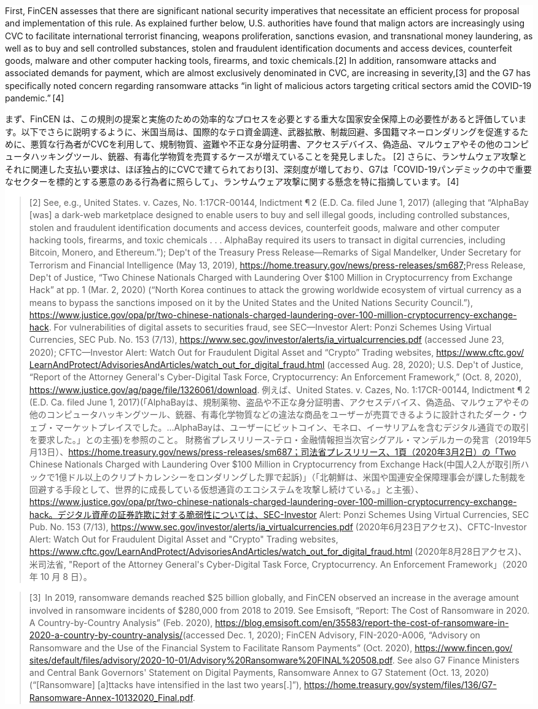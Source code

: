 First, FinCEN assesses that there are significant national security imperatives that necessitate an efficient process for proposal and implementation of this rule. As explained further below, U.S. authorities have found that malign actors are increasingly using CVC to facilitate international terrorist financing, weapons proliferation, sanctions evasion, and transnational money laundering, as well as to buy and sell controlled substances, stolen and fraudulent identification documents and access devices, counterfeit goods, malware and other computer hacking tools, firearms, and toxic chemicals.[2] In addition, ransomware attacks and associated demands for payment, which are almost exclusively denominated in CVC, are increasing in severity,[3] and the G7 has specifically noted concern regarding ransomware attacks “in light of malicious actors targeting critical sectors amid the COVID-19 pandemic.” [4]

まず、FinCEN は、この規則の提案と実施のための効率的なプロセスを必要とする重大な国家安全保障上の必要性があると評価しています。以下でさらに説明するように、米国当局は、国際的なテロ資金調達、武器拡散、制裁回避、多国籍マネーロンダリングを促進するために、悪質な行為者がCVCを利用して、規制物質、盗難や不正な身分証明書、アクセスデバイス、偽造品、マルウェアやその他のコンピュータハッキングツール、銃器、有毒化学物質を売買するケースが増えていることを発見しました。 [2] さらに、ランサムウェア攻撃とそれに関連した支払い要求は、ほぼ独占的にCVCで建てられており[3]、深刻度が増しており、G7は「COVID-19パンデミックの中で重要なセクターを標的とする悪意のある行為者に照らして」、ランサムウェア攻撃に関する懸念を特に指摘しています。 [4]

> [2] See, e.g., United States. v. Cazes, No. 1:17CR-00144, Indictment ¶ 2 (E.D. Ca. filed June 1, 2017) (alleging that “AlphaBay [was] a dark-web marketplace designed to enable users to buy and sell illegal goods, including controlled substances, stolen and fraudulent identification documents and access devices, counterfeit goods, malware and other computer hacking tools, firearms, and toxic chemicals . . . AlphaBay required its users to transact in digital currencies, including Bitcoin, Monero, and Ethereum.”); Dep't of the Treasury Press Release—Remarks of Sigal Mandelker, Under Secretary for Terrorism and Financial Intelligence (May 13, 2019), https://home.treasury.gov/​news/​press-releases/​sm687;​ Press Release, Dep't of Justice, “Two Chinese Nationals Charged with Laundering Over $100 Million in Cryptocurrency from Exchange Hack” at pp. 1 (Mar. 2, 2020) (“North Korea continues to attack the growing worldwide ecosystem of virtual currency as a means to bypass the sanctions imposed on it by the United States and the United Nations Security Council.”), https://www.justice.gov/​opa/​pr/​two-chinese-nationals-charged-laundering-over-100-million-cryptocurrency-exchange-hack. For vulnerabilities of digital assets to securities fraud, see SEC—Investor Alert: Ponzi Schemes Using Virtual Currencies, SEC Pub. No. 153 (7/13), https://www.sec.gov/​investor/​alerts/​ia_​virtualcurrencies.pdf (accessed June 23, 2020); CFTC—Investor Alert: Watch Out for Fraudulent Digital Asset and “Crypto” Trading websites, https://www.cftc.gov/​LearnAndProtect/​AdvisoriesAndArticles/​watch_​out_​for_​digital_​fraud.html (accessed Aug. 28, 2020); U.S. Dep't of Justice, “Report of the Attorney General's Cyber-Digital Task Force, Cryptocurrency: An Enforcement Framework,” (Oct. 8, 2020), https://www.justice.gov/​ag/​page/​file/​1326061/​download.
例えば、United States. v. Cazes, No. 1:17CR-00144, Indictment ¶ 2 (E.D. Ca. filed June 1, 2017)(「AlphaBayは、規制薬物、盗品や不正な身分証明書、アクセスデバイス、偽造品、マルウェアやその他のコンピュータハッキングツール、銃器、有毒化学物質などの違法な商品をユーザーが売買できるように設計されたダーク・ウェブ・マーケットプレイスでした。...AlphaBayは、ユーザーにビットコイン、モネロ、イーサリアムを含むデジタル通貨での取引を要求した。」との主張)を参照のこと。
財務省プレスリリース-テロ・金融情報担当次官シグアル・マンデルカーの発言（2019年5月13日）、https://home.treasury.gov/news/press-releases/sm687；司法省プレスリリース、1頁（2020年3月2日）の「Two Chinese Nationals Charged with Laundering Over $100 Million in Cryptocurrency from Exchange Hack(中国人2人が取引所ハックで1億ドル以上のクリプトカレンシーをロンダリングした罪で起訴)」（「北朝鮮は、米国や国連安全保障理事会が課した制裁を回避する手段として、世界的に成長している仮想通貨のエコシステムを攻撃し続けている。」と主張）、https://www.justice.gov/opa/pr/two-chinese-nationals-charged-laundering-over-100-million-cryptocurrency-exchange-hack。デジタル資産の証券詐欺に対する脆弱性については、SEC-Investor Alert: Ponzi Schemes Using Virtual Currencies, SEC Pub. No. 153 (7/13), https://www.sec.gov/investor/alerts/ia_virtualcurrencies.pdf (2020年6月23日アクセス)、CFTC-Investor Alert: Watch Out for Fraudulent Digital Asset and "Crypto" Trading websites, https://www.cftc.gov/LearnAndProtect/AdvisoriesAndArticles/watch_out_for_digital_fraud.html (2020年8月28日アクセス)、米司法省, "Report of the Attorney General's Cyber-Digital Task Force, Cryptocurrency. An Enforcement Framework」（2020 年 10 月 8 日）。

<p></p>

> [3]   In 2019, ransomware demands reached $25 billion globally, and FinCEN observed an increase in the average amount involved in ransomware incidents of $280,000 from 2018 to 2019. See Emsisoft, “Report: The Cost of Ransomware in 2020. A Country-by-Country Analysis” (Feb. 2020), https://blog.emsisoft.com/​en/​35583/​report-the-cost-of-ransomware-in-2020-a-country-by-country-analysis/​ (accessed Dec. 1, 2020); FinCEN Advisory, FIN-2020-A006, “Advisory on Ransomware and the Use of the Financial System to Facilitate Ransom Payments” (Oct. 2020), https://www.fincen.gov/​sites/​default/​files/​advisory/​2020-10-01/​Advisory%20Ransomware%20FINAL%20508.pdf. See also G7 Finance Ministers and Central Bank Governors' Statement on Digital Payments, Ransomware Annex to G7 Statement (Oct. 13, 2020) (“[Ransomware] [a]ttacks have intensified in the last two years[.]”), https://home.treasury.gov/​system/​files/​136/​G7-Ransomware-Annex-10132020_​Final.pdf.